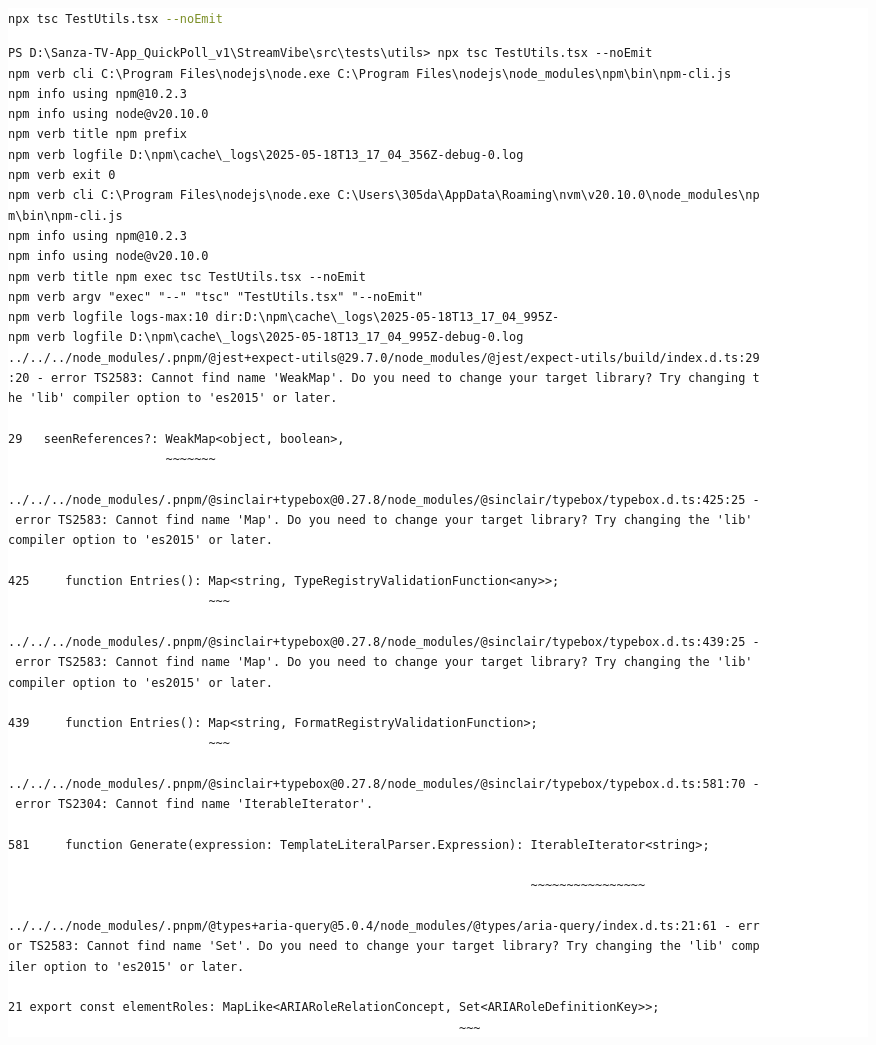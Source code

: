 ```bash
npx tsc TestUtils.tsx --noEmit
```

```
PS D:\Sanza-TV-App_QuickPoll_v1\StreamVibe\src\tests\utils> npx tsc TestUtils.tsx --noEmit
npm verb cli C:\Program Files\nodejs\node.exe C:\Program Files\nodejs\node_modules\npm\bin\npm-cli.js
npm info using npm@10.2.3
npm info using node@v20.10.0
npm verb title npm prefix
npm verb logfile D:\npm\cache\_logs\2025-05-18T13_17_04_356Z-debug-0.log
npm verb exit 0
npm verb cli C:\Program Files\nodejs\node.exe C:\Users\305da\AppData\Roaming\nvm\v20.10.0\node_modules\np
m\bin\npm-cli.js
npm info using npm@10.2.3
npm info using node@v20.10.0
npm verb title npm exec tsc TestUtils.tsx --noEmit
npm verb argv "exec" "--" "tsc" "TestUtils.tsx" "--noEmit"
npm verb logfile logs-max:10 dir:D:\npm\cache\_logs\2025-05-18T13_17_04_995Z-
npm verb logfile D:\npm\cache\_logs\2025-05-18T13_17_04_995Z-debug-0.log
../../../node_modules/.pnpm/@jest+expect-utils@29.7.0/node_modules/@jest/expect-utils/build/index.d.ts:29
:20 - error TS2583: Cannot find name 'WeakMap'. Do you need to change your target library? Try changing t
he 'lib' compiler option to 'es2015' or later.

29   seenReferences?: WeakMap<object, boolean>,
                      ~~~~~~~

../../../node_modules/.pnpm/@sinclair+typebox@0.27.8/node_modules/@sinclair/typebox/typebox.d.ts:425:25 -
 error TS2583: Cannot find name 'Map'. Do you need to change your target library? Try changing the 'lib'
compiler option to 'es2015' or later.

425     function Entries(): Map<string, TypeRegistryValidationFunction<any>>;
                            ~~~

../../../node_modules/.pnpm/@sinclair+typebox@0.27.8/node_modules/@sinclair/typebox/typebox.d.ts:439:25 -
 error TS2583: Cannot find name 'Map'. Do you need to change your target library? Try changing the 'lib'
compiler option to 'es2015' or later.

439     function Entries(): Map<string, FormatRegistryValidationFunction>;
                            ~~~

../../../node_modules/.pnpm/@sinclair+typebox@0.27.8/node_modules/@sinclair/typebox/typebox.d.ts:581:70 -
 error TS2304: Cannot find name 'IterableIterator'.

581     function Generate(expression: TemplateLiteralParser.Expression): IterableIterator<string>;

                                                                         ~~~~~~~~~~~~~~~~

../../../node_modules/.pnpm/@types+aria-query@5.0.4/node_modules/@types/aria-query/index.d.ts:21:61 - err
or TS2583: Cannot find name 'Set'. Do you need to change your target library? Try changing the 'lib' comp
iler option to 'es2015' or later.

21 export const elementRoles: MapLike<ARIARoleRelationConcept, Set<ARIARoleDefinitionKey>>;
                                                               ~~~
```